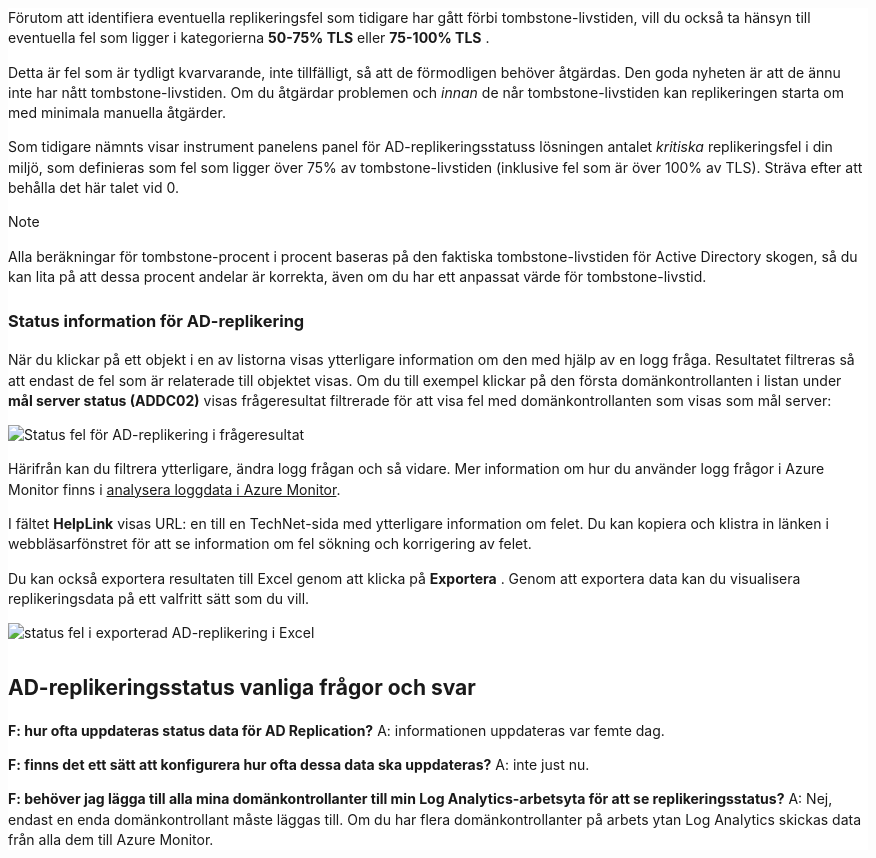 Förutom att identifiera eventuella replikeringsfel som tidigare har gått förbi tombstone-livstiden, vill du också ta hänsyn till eventuella fel som ligger i kategorierna **50-75% TLS** eller **75-100% TLS** .

Detta är fel som är tydligt kvarvarande, inte tillfälligt, så att de förmodligen behöver åtgärdas. Den goda nyheten är att de ännu inte har nått tombstone-livstiden. Om du åtgärdar problemen och *innan* de når tombstone-livstiden kan replikeringen starta om med minimala manuella åtgärder.

Som tidigare nämnts visar instrument panelens panel för AD-replikeringsstatuss lösningen antalet *kritiska* replikeringsfel i din miljö, som definieras som fel som ligger över 75% av tombstone-livstiden (inklusive fel som är över 100% av TLS). Sträva efter att behålla det här talet vid 0.

> [!NOTE]
> Alla beräkningar för tombstone-procent i procent baseras på den faktiska tombstone-livstiden för Active Directory skogen, så du kan lita på att dessa procent andelar är korrekta, även om du har ett anpassat värde för tombstone-livstid.
>
>

### <a name="ad-replication-status-details"></a>Status information för AD-replikering
När du klickar på ett objekt i en av listorna visas ytterligare information om den med hjälp av en logg fråga. Resultatet filtreras så att endast de fel som är relaterade till objektet visas. Om du till exempel klickar på den första domänkontrollanten i listan under **mål server status (ADDC02)** visas frågeresultat filtrerade för att visa fel med domänkontrollanten som visas som mål server:

![Status fel för AD-replikering i frågeresultat](./media/ad-replication-status/oms-ad-replication-search-details.png)

Härifrån kan du filtrera ytterligare, ändra logg frågan och så vidare. Mer information om hur du använder logg frågor i Azure Monitor finns i [analysera loggdata i Azure Monitor](../../azure-monitor/log-query/log-query-overview.md).

I fältet **HelpLink** visas URL: en till en TechNet-sida med ytterligare information om felet. Du kan kopiera och klistra in länken i webbläsarfönstret för att se information om fel sökning och korrigering av felet.

Du kan också exportera resultaten till Excel genom att klicka på **Exportera** . Genom att exportera data kan du visualisera replikeringsdata på ett valfritt sätt som du vill.

![status fel i exporterad AD-replikering i Excel](./media/ad-replication-status/oms-ad-replication-export.png)

## <a name="ad-replication-status-faq"></a>AD-replikeringsstatus vanliga frågor och svar
**F: hur ofta uppdateras status data för AD Replication?**
A: informationen uppdateras var femte dag.

**F: finns det ett sätt att konfigurera hur ofta dessa data ska uppdateras?**
A: inte just nu.

**F: behöver jag lägga till alla mina domänkontrollanter till min Log Analytics-arbetsyta för att se replikeringsstatus?**
A: Nej, endast en enda domänkontrollant måste läggas till. Om du har flera domänkontrollanter på arbets ytan Log Analytics skickas data från alla dem till Azure Monitor.
